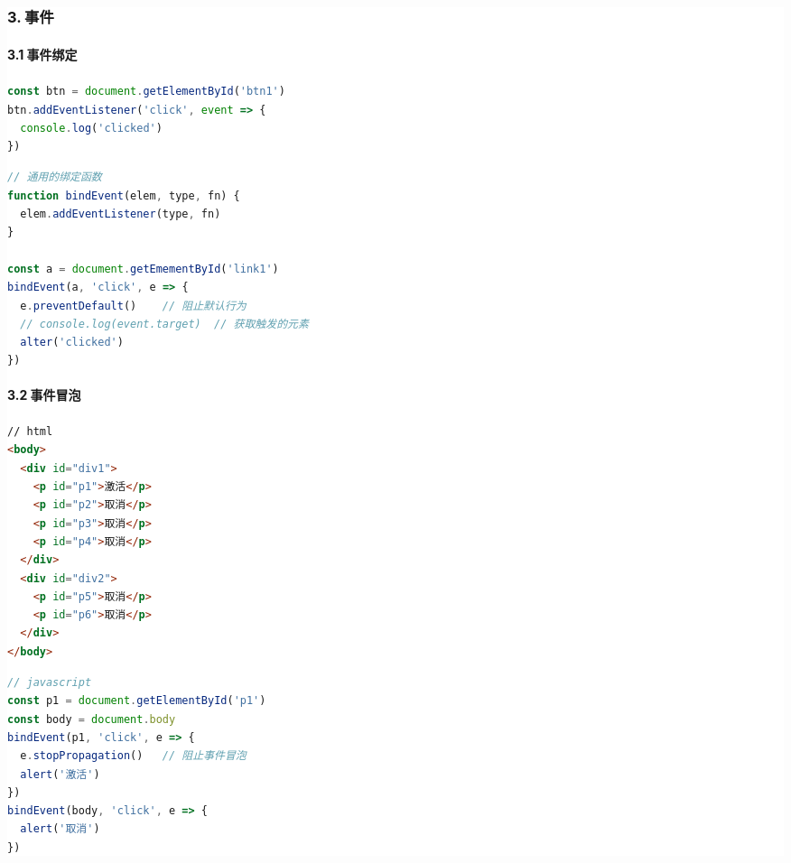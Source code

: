 ### 3. 事件

#### 3.1 事件绑定

```javascript
const btn = document.getElementById('btn1')
btn.addEventListener('click', event => {
  console.log('clicked')
})
```

```javascript
// 通用的绑定函数
function bindEvent(elem, type, fn) {
  elem.addEventListener(type, fn)
}

const a = document.getEmementById('link1')
bindEvent(a, 'click', e => {
  e.preventDefault()	// 阻止默认行为
  // console.log(event.target)	// 获取触发的元素
  alter('clicked')
})
```

#### 3.2 事件冒泡

```html
// html
<body>
  <div id="div1">
    <p id="p1">激活</p>
    <p id="p2">取消</p>
    <p id="p3">取消</p>
    <p id="p4">取消</p>
  </div>
  <div id="div2">
    <p id="p5">取消</p>
    <p id="p6">取消</p>
  </div>
</body>
```

```javascript
// javascript
const p1 = document.getElementById('p1')
const body = document.body
bindEvent(p1, 'click', e => {
  e.stopPropagation()	// 阻止事件冒泡
  alert('激活')
})
bindEvent(body, 'click', e => {
  alert('取消')
})
```
